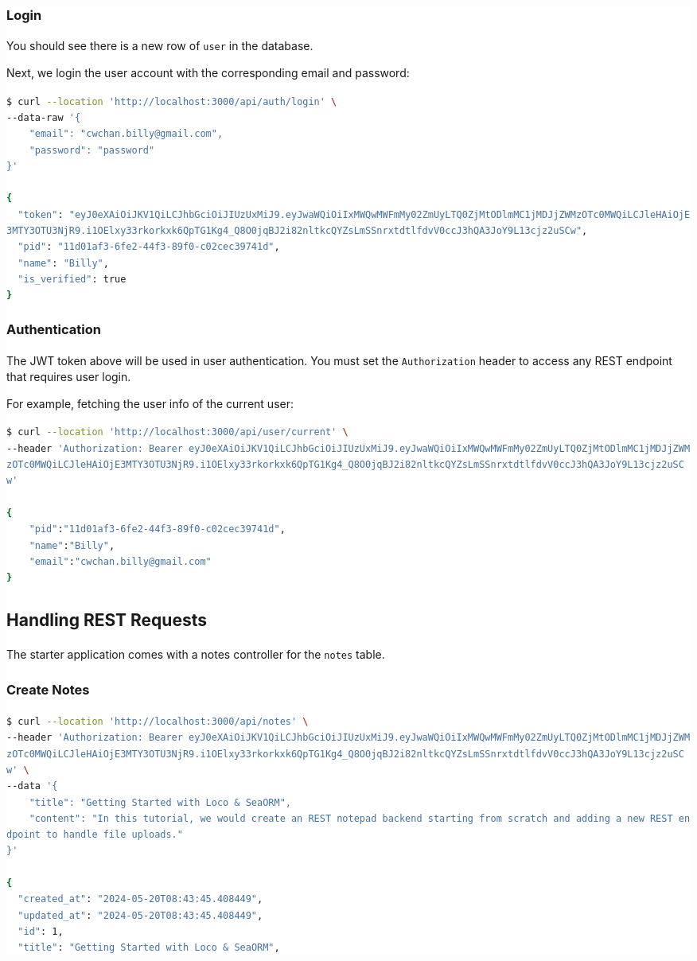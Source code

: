 ### Login

You should see there is a new row of `user` in the database.

Next, we login the user account with the corresponding email and password:

```sh
$ curl --location 'http://localhost:3000/api/auth/login' \
--data-raw '{
    "email": "cwchan.billy@gmail.com",
    "password": "password"
}'

{
  "token": "eyJ0eXAiOiJKV1QiLCJhbGciOiJIUzUxMiJ9.eyJwaWQiOiIxMWQwMWFmMy02ZmUyLTQ0ZjMtODlmMC1jMDJjZWMzOTc0MWQiLCJleHAiOjE3MTY3OTU3NjR9.i1OElxy33rkorkxk6QpTG1Kg4_Q8O0jqBJ2i82nltkcQYZsLmSSnrxtdtlfdvV0ccJ3hQA3JoY9L13cjz2uSCw",
  "pid": "11d01af3-6fe2-44f3-89f0-c02cec39741d",
  "name": "Billy",
  "is_verified": true
}
```

### Authentication

The JWT token above will be used in user authentication. You must set the `Authorization` header to access any REST endpoint that requires user login.

For example, fetching the user info of the current user:

```sh
$ curl --location 'http://localhost:3000/api/user/current' \
--header 'Authorization: Bearer eyJ0eXAiOiJKV1QiLCJhbGciOiJIUzUxMiJ9.eyJwaWQiOiIxMWQwMWFmMy02ZmUyLTQ0ZjMtODlmMC1jMDJjZWMzOTc0MWQiLCJleHAiOjE3MTY3OTU3NjR9.i1OElxy33rkorkxk6QpTG1Kg4_Q8O0jqBJ2i82nltkcQYZsLmSSnrxtdtlfdvV0ccJ3hQA3JoY9L13cjz2uSCw'

{
    "pid":"11d01af3-6fe2-44f3-89f0-c02cec39741d",
    "name":"Billy",
    "email":"cwchan.billy@gmail.com"
}
```

## Handling REST Requests

The starter application comes with a notes controller for the `notes` table.

### Create Notes

```sh
$ curl --location 'http://localhost:3000/api/notes' \
--header 'Authorization: Bearer eyJ0eXAiOiJKV1QiLCJhbGciOiJIUzUxMiJ9.eyJwaWQiOiIxMWQwMWFmMy02ZmUyLTQ0ZjMtODlmMC1jMDJjZWMzOTc0MWQiLCJleHAiOjE3MTY3OTU3NjR9.i1OElxy33rkorkxk6QpTG1Kg4_Q8O0jqBJ2i82nltkcQYZsLmSSnrxtdtlfdvV0ccJ3hQA3JoY9L13cjz2uSCw' \
--data '{
    "title": "Getting Started with Loco & SeaORM",
    "content": "In this tutorial, we would create an REST notepad backend starting from scratch and adding a new REST endpoint to handle file uploads."
}'

{
  "created_at": "2024-05-20T08:43:45.408449",
  "updated_at": "2024-05-20T08:43:45.408449",
  "id": 1,
  "title": "Getting Started with Loco & SeaORM",
```